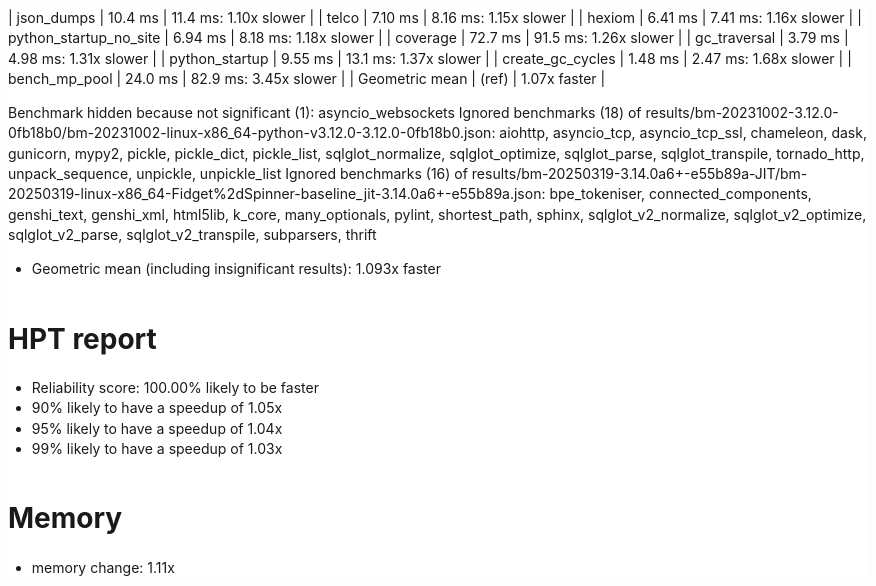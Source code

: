 | json_dumps                 | 10.4 ms                                                | 11.4 ms: 1.10x slower                                                    |
| telco                      | 7.10 ms                                                | 8.16 ms: 1.15x slower                                                    |
| hexiom                     | 6.41 ms                                                | 7.41 ms: 1.16x slower                                                    |
| python_startup_no_site     | 6.94 ms                                                | 8.18 ms: 1.18x slower                                                    |
| coverage                   | 72.7 ms                                                | 91.5 ms: 1.26x slower                                                    |
| gc_traversal               | 3.79 ms                                                | 4.98 ms: 1.31x slower                                                    |
| python_startup             | 9.55 ms                                                | 13.1 ms: 1.37x slower                                                    |
| create_gc_cycles           | 1.48 ms                                                | 2.47 ms: 1.68x slower                                                    |
| bench_mp_pool              | 24.0 ms                                                | 82.9 ms: 3.45x slower                                                    |
| Geometric mean             | (ref)                                                  | 1.07x faster                                                             |

Benchmark hidden because not significant (1): asyncio_websockets
Ignored benchmarks (18) of results/bm-20231002-3.12.0-0fb18b0/bm-20231002-linux-x86_64-python-v3.12.0-3.12.0-0fb18b0.json: aiohttp, asyncio_tcp, asyncio_tcp_ssl, chameleon, dask, gunicorn, mypy2, pickle, pickle_dict, pickle_list, sqlglot_normalize, sqlglot_optimize, sqlglot_parse, sqlglot_transpile, tornado_http, unpack_sequence, unpickle, unpickle_list
Ignored benchmarks (16) of results/bm-20250319-3.14.0a6+-e55b89a-JIT/bm-20250319-linux-x86_64-Fidget%2dSpinner-baseline_jit-3.14.0a6+-e55b89a.json: bpe_tokeniser, connected_components, genshi_text, genshi_xml, html5lib, k_core, many_optionals, pylint, shortest_path, sphinx, sqlglot_v2_normalize, sqlglot_v2_optimize, sqlglot_v2_parse, sqlglot_v2_transpile, subparsers, thrift

- Geometric mean (including insignificant results): 1.093x faster

# HPT report

- Reliability score: 100.00% likely to be faster
- 90% likely to have a speedup of 1.05x
- 95% likely to have a speedup of 1.04x
- 99% likely to have a speedup of 1.03x

# Memory
- memory change: 1.11x